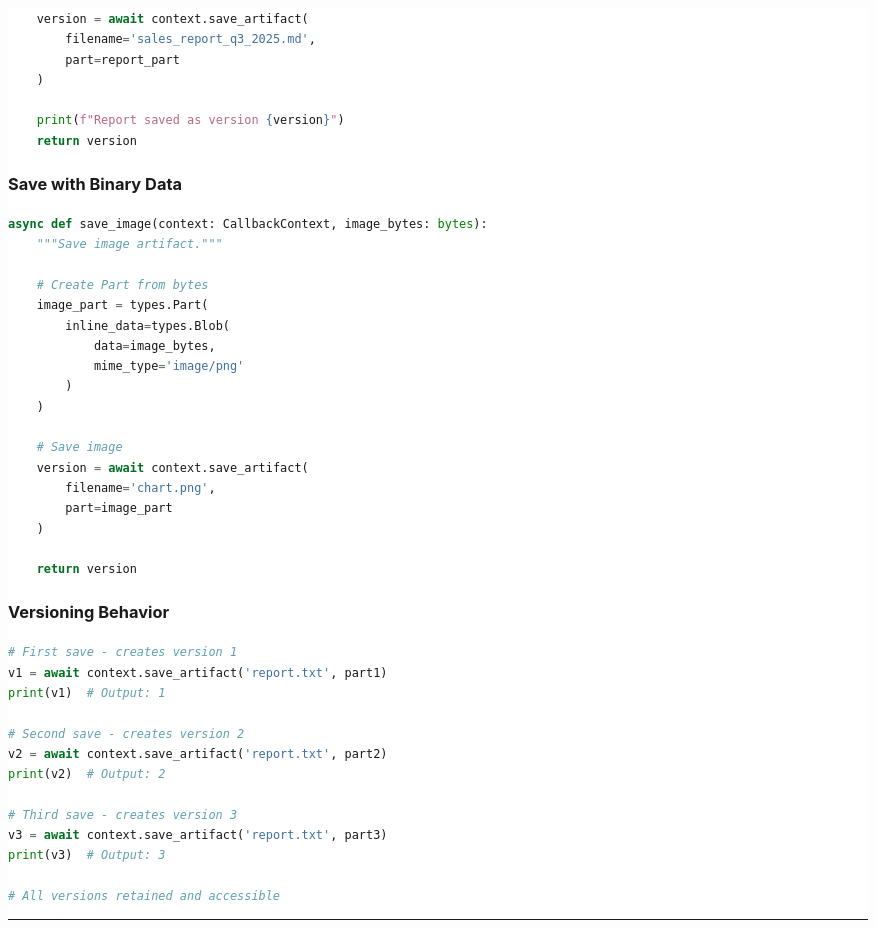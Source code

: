 ```python
    version = await context.save_artifact(
        filename='sales_report_q3_2025.md',
        part=report_part
    )
    
    print(f"Report saved as version {version}")
    return version
```

### Save with Binary Data

```python
async def save_image(context: CallbackContext, image_bytes: bytes):
    """Save image artifact."""
    
    # Create Part from bytes
    image_part = types.Part(
        inline_data=types.Blob(
            data=image_bytes,
            mime_type='image/png'
        )
    )
    
    # Save image
    version = await context.save_artifact(
        filename='chart.png',
        part=image_part
    )
    
    return version
```

### Versioning Behavior

```python
# First save - creates version 1
v1 = await context.save_artifact('report.txt', part1)
print(v1)  # Output: 1

# Second save - creates version 2
v2 = await context.save_artifact('report.txt', part2)
print(v2)  # Output: 2

# Third save - creates version 3
v3 = await context.save_artifact('report.txt', part3)
print(v3)  # Output: 3

# All versions retained and accessible
```

---
